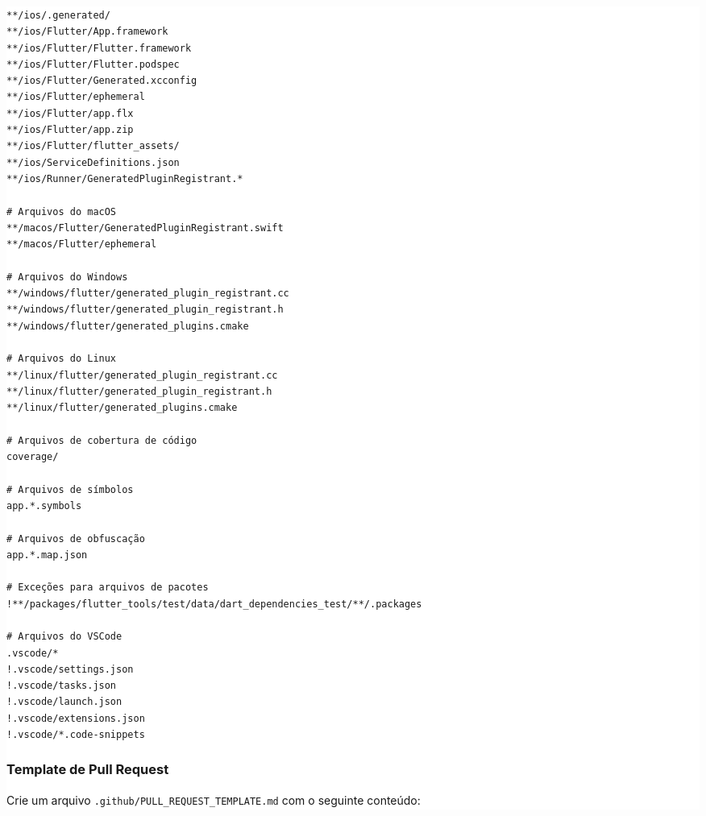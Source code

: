 ```
**/ios/.generated/
**/ios/Flutter/App.framework
**/ios/Flutter/Flutter.framework
**/ios/Flutter/Flutter.podspec
**/ios/Flutter/Generated.xcconfig
**/ios/Flutter/ephemeral
**/ios/Flutter/app.flx
**/ios/Flutter/app.zip
**/ios/Flutter/flutter_assets/
**/ios/ServiceDefinitions.json
**/ios/Runner/GeneratedPluginRegistrant.*

# Arquivos do macOS
**/macos/Flutter/GeneratedPluginRegistrant.swift
**/macos/Flutter/ephemeral

# Arquivos do Windows
**/windows/flutter/generated_plugin_registrant.cc
**/windows/flutter/generated_plugin_registrant.h
**/windows/flutter/generated_plugins.cmake

# Arquivos do Linux
**/linux/flutter/generated_plugin_registrant.cc
**/linux/flutter/generated_plugin_registrant.h
**/linux/flutter/generated_plugins.cmake

# Arquivos de cobertura de código
coverage/

# Arquivos de símbolos
app.*.symbols

# Arquivos de obfuscação
app.*.map.json

# Exceções para arquivos de pacotes
!**/packages/flutter_tools/test/data/dart_dependencies_test/**/.packages

# Arquivos do VSCode
.vscode/*
!.vscode/settings.json
!.vscode/tasks.json
!.vscode/launch.json
!.vscode/extensions.json
!.vscode/*.code-snippets
```

### Template de Pull Request

Crie um arquivo `.github/PULL_REQUEST_TEMPLATE.md` com o seguinte conteúdo:
